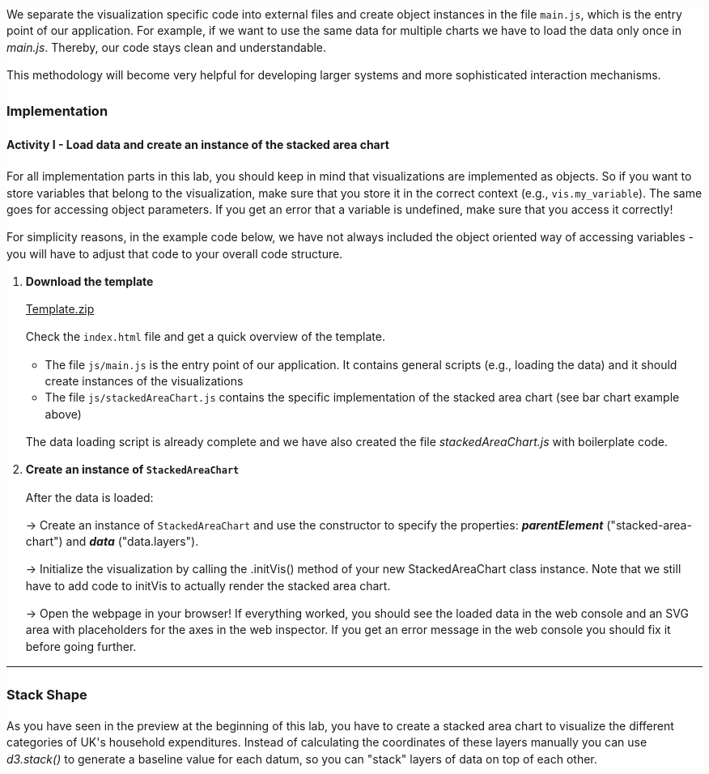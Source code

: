 We separate the visualization specific code into external files and create object instances in the file `main.js`, which is the entry point of our application. For example, if we want to use the same data for multiple charts we have to load the data only once in _main.js_. Thereby, our code stays clean and understandable.

This methodology will become very helpful for developing larger systems and more sophisticated interaction mechanisms.

### Implementation

#### Activity I - Load data and create an instance of the stacked area chart

For all implementation parts in this lab, you should keep in mind that visualizations are implemented as objects. So if you want to store variables that belong to the visualization, make sure that you store it in the correct context (e.g., `vis.my_variable`). The same goes for accessing object parameters. If you get an error that a variable is undefined, make sure that you access it correctly!

For simplicity reasons, in the example code below, we have not always included the object oriented way of accessing variables - you will have to adjust that code to your overall code structure.

1. **Download the template**

   [Template.zip](./Template.zip)

   Check the `index.html` file and get a quick overview of the template.

   - The file `js/main.js` is the entry point of our application. It contains general scripts (e.g., loading the data) and it should create instances of the visualizations
   - The file `js/stackedAreaChart.js` contains the specific implementation of the stacked area chart (see bar chart example above)

   The data loading script is already complete and we have also created the file _stackedAreaChart.js_ with boilerplate code.

2. **Create an instance of `StackedAreaChart`**

   After the data is loaded:

   → Create an instance of `StackedAreaChart` and use the constructor to specify the properties: **_parentElement_** ("stacked-area-chart") and **_data_** ("data.layers").

   → Initialize the visualization by calling the .initVis() method of your new StackedAreaChart class instance. Note that we still have to add code to initVis to actually render the stacked area chart.

   → Open the webpage in your browser! If everything worked, you should see the loaded data in the web console and an SVG area with placeholders for the axes in the web inspector. If you get an error message in the web console you should fix it before going further.

---

### Stack Shape

As you have seen in the preview at the beginning of this lab, you have to create a stacked area chart to visualize the different categories of UK's household expenditures. Instead of calculating the coordinates of these layers manually you can use _d3.stack()_ to generate a baseline value for each datum, so you can "stack" layers of data on top of each other.

